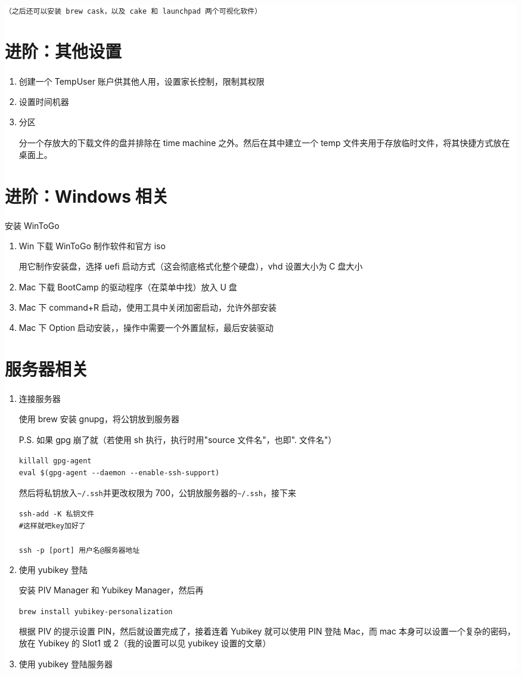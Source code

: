     （之后还可以安装 brew cask，以及 cake 和 launchpad 两个可视化软件）

# 进阶：其他设置

1. 创建一个 TempUser 账户供其他人用，设置家长控制，限制其权限
2. 设置时间机器
3. 分区

    分一个存放大的下载文件的盘并排除在 time machine 之外。然后在其中建立一个 temp 文件夹用于存放临时文件，将其快捷方式放在桌面上。

# 进阶：Windows 相关

安装 WinToGo

1. Win 下载 WinToGo 制作软件和官方 iso

    用它制作安装盘，选择 uefi 启动方式（这会彻底格式化整个硬盘），vhd 设置大小为 C 盘大小

2. Mac 下载 BootCamp 的驱动程序（在菜单中找）放入 U 盘
3. Mac 下 command+R 启动，使用工具中关闭加密启动，允许外部安装
4. Mac 下 Option 启动安装，，操作中需要一个外置鼠标，最后安装驱动

# 服务器相关

1. 连接服务器

    使用 brew 安装 gnupg，将公钥放到服务器

    P.S. 如果 gpg 崩了就（若使用 sh 执行，执行时用"source 文件名"，也即". 文件名"）

    ```shell
    killall gpg-agent
    eval $(gpg-agent --daemon --enable-ssh-support)
    ```

    然后将私钥放入`~/.ssh`并更改权限为 700，公钥放服务器的`~/.ssh`，接下来

    ```shell
    ssh-add -K 私钥文件
    #这样就吧key加好了

    ssh -p [port] 用户名@服务器地址
    ```

2. 使用 yubikey 登陆

    安装 PIV Manager 和 Yubikey Manager，然后再

    ```shell
    brew install yubikey-personalization
    ```

    根据 PIV 的提示设置 PIN，然后就设置完成了，接着连着 Yubikey 就可以使用 PIN 登陆 Mac，而 mac 本身可以设置一个复杂的密码，放在 Yubikey 的 Slot1 或 2（我的设置可以见 yubikey 设置的文章）

3. 使用 yubikey 登陆服务器

